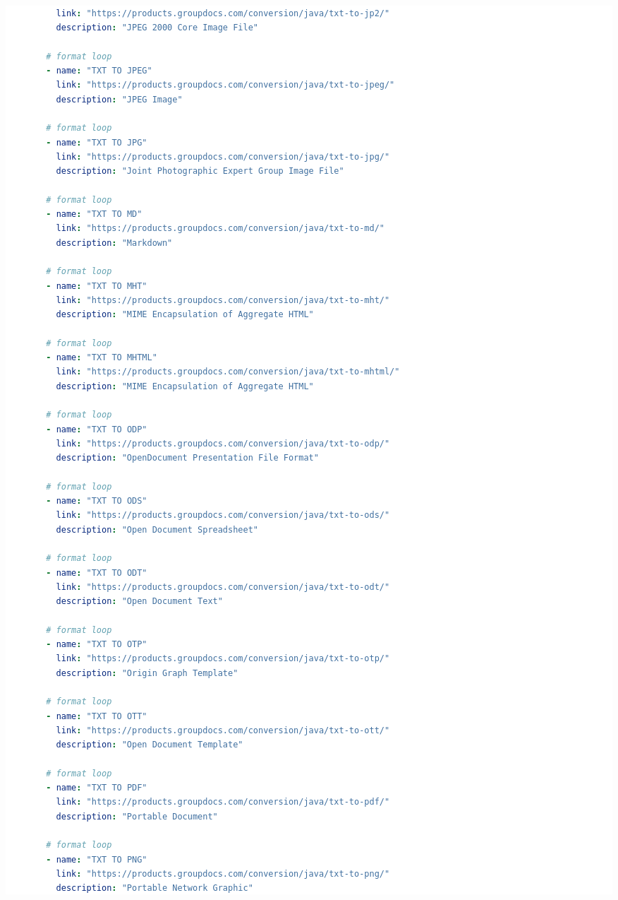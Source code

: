```yaml
          link: "https://products.groupdocs.com/conversion/java/txt-to-jp2/"
          description: "JPEG 2000 Core Image File"

        # format loop
        - name: "TXT TO JPEG"
          link: "https://products.groupdocs.com/conversion/java/txt-to-jpeg/"
          description: "JPEG Image"

        # format loop
        - name: "TXT TO JPG"
          link: "https://products.groupdocs.com/conversion/java/txt-to-jpg/"
          description: "Joint Photographic Expert Group Image File"

        # format loop
        - name: "TXT TO MD"
          link: "https://products.groupdocs.com/conversion/java/txt-to-md/"
          description: "Markdown"

        # format loop
        - name: "TXT TO MHT"
          link: "https://products.groupdocs.com/conversion/java/txt-to-mht/"
          description: "MIME Encapsulation of Aggregate HTML"

        # format loop
        - name: "TXT TO MHTML"
          link: "https://products.groupdocs.com/conversion/java/txt-to-mhtml/"
          description: "MIME Encapsulation of Aggregate HTML"

        # format loop
        - name: "TXT TO ODP"
          link: "https://products.groupdocs.com/conversion/java/txt-to-odp/"
          description: "OpenDocument Presentation File Format"

        # format loop
        - name: "TXT TO ODS"
          link: "https://products.groupdocs.com/conversion/java/txt-to-ods/"
          description: "Open Document Spreadsheet"

        # format loop
        - name: "TXT TO ODT"
          link: "https://products.groupdocs.com/conversion/java/txt-to-odt/"
          description: "Open Document Text"

        # format loop
        - name: "TXT TO OTP"
          link: "https://products.groupdocs.com/conversion/java/txt-to-otp/"
          description: "Origin Graph Template"

        # format loop
        - name: "TXT TO OTT"
          link: "https://products.groupdocs.com/conversion/java/txt-to-ott/"
          description: "Open Document Template"

        # format loop
        - name: "TXT TO PDF"
          link: "https://products.groupdocs.com/conversion/java/txt-to-pdf/"
          description: "Portable Document"

        # format loop
        - name: "TXT TO PNG"
          link: "https://products.groupdocs.com/conversion/java/txt-to-png/"
          description: "Portable Network Graphic"

```